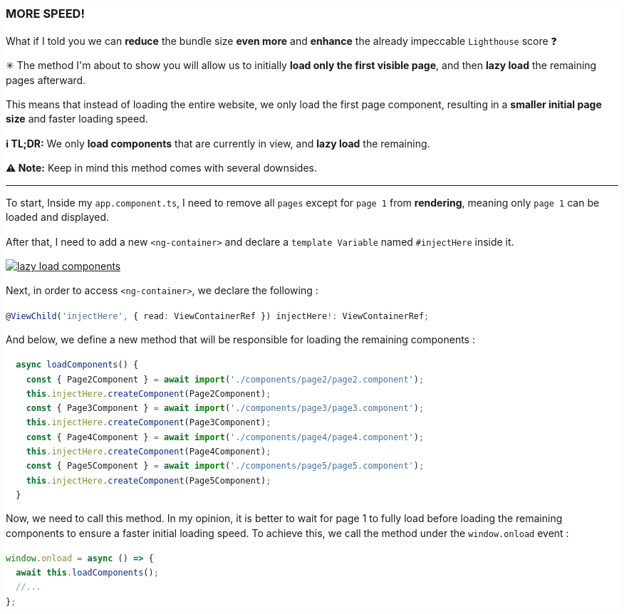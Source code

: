 ### MORE SPEED!

What if I told you we can **reduce** the bundle size **even more** and **enhance** the already impeccable `Lighthouse` score ❓

✳ The method I'm about to show you will allow us to initially **load only the first visible page**, and then **lazy load** the remaining pages afterward.

This means that instead of loading the entire website, we only load the first page component, resulting in a **smaller initial page size** and faster loading speed.

**ℹ️ TL;DR:** We only **load components** that are currently in view, and **lazy load** the remaining.

**⚠ Note:** Keep in mind this method comes with several downsides.

---

To start, Inside my `app.component.ts`, I need to remove all `pages` except for `page 1` from **rendering**, meaning only `page 1` can be loaded and displayed.

After that, I need to add a new `<ng-container>` and declare a `template Variable` named `#injectHere` inside it.

[![lazy load components](https://i.ibb.co/k3NkccD/remove-all-pages.webp)](https://i.ibb.co/k3NkccD/remove-all-pages.webp)

Next, in order to access `<ng-container>`, we declare the following :

```typescript
@ViewChild('injectHere', { read: ViewContainerRef }) injectHere!: ViewContainerRef;
```

And below, we define a new method that will be responsible for loading the remaining components :

```typescript
  async loadComponents() {
    const { Page2Component } = await import('./components/page2/page2.component');
    this.injectHere.createComponent(Page2Component);
    const { Page3Component } = await import('./components/page3/page3.component');
    this.injectHere.createComponent(Page3Component);
    const { Page4Component } = await import('./components/page4/page4.component');
    this.injectHere.createComponent(Page4Component);
    const { Page5Component } = await import('./components/page5/page5.component');
    this.injectHere.createComponent(Page5Component);
  }
```

Now, we need to call this method. In my opinion, it is better to wait for page 1 to fully load before loading the remaining components to ensure a faster initial loading speed. To achieve this, we call the method under the `window.onload` event :

```typescript
window.onload = async () => {
  await this.loadComponents();
  //...
};
```
